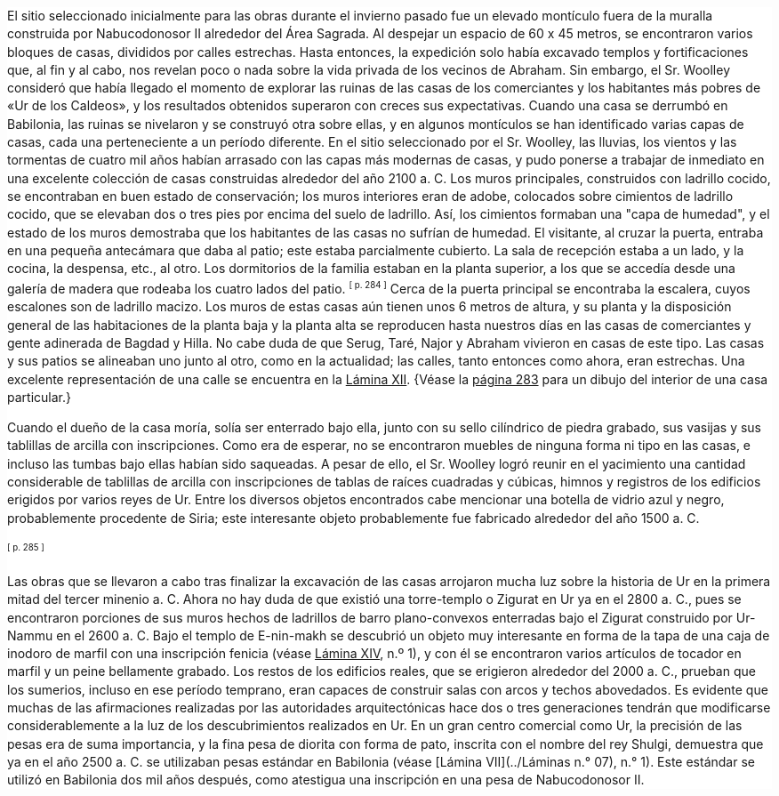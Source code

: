 El sitio seleccionado inicialmente para las obras durante el invierno pasado fue un elevado montículo fuera de la muralla construida por Nabucodonosor II alrededor del Área Sagrada. Al despejar un espacio de 60 x 45 metros, se encontraron varios bloques de casas, divididos por calles estrechas. Hasta entonces, la expedición solo había excavado templos y fortificaciones que, al fin y al cabo, nos revelan poco o nada sobre la vida privada de los vecinos de Abraham. Sin embargo, el Sr. Woolley consideró que había llegado el momento de explorar las ruinas de las casas de los comerciantes y los habitantes más pobres de «Ur de los Caldeos», y los resultados obtenidos superaron con creces sus expectativas. Cuando una casa se derrumbó en Babilonia, las ruinas se nivelaron y se construyó otra sobre ellas, y en algunos montículos se han identificado varias capas de casas, cada una perteneciente a un período diferente. En el sitio seleccionado por el Sr. Woolley, las lluvias, los vientos y las tormentas de cuatro mil años habían arrasado con las capas más modernas de casas, y pudo ponerse a trabajar de inmediato en una excelente colección de casas construidas alrededor del año 2100 a. C. Los muros principales, construidos con ladrillo cocido, se encontraban en buen estado de conservación; los muros interiores eran de adobe, colocados sobre cimientos de ladrillo cocido, que se elevaban dos o tres pies por encima del suelo de ladrillo. Así, los cimientos formaban una "capa de humedad", y el estado de los muros demostraba que los habitantes de las casas no sufrían de humedad. El visitante, al cruzar la puerta, entraba en una pequeña antecámara que daba al patio; este estaba parcialmente cubierto. La sala de recepción estaba a un lado, y la cocina, la despensa, etc., al otro. Los dormitorios de la familia estaban en la planta superior, a los que se accedía desde una galería de madera que rodeaba los cuatro lados del patio. <span id="p284"><sup><small>[ p. 284 ]</small></sup></span> Cerca de la puerta principal se encontraba la escalera, cuyos escalones son de ladrillo macizo. Los muros de estas casas aún tienen unos 6 metros de altura, y su planta y la disposición general de las habitaciones de la planta baja y la planta alta se reproducen hasta nuestros días en las casas de comerciantes y gente adinerada de Bagdad y Hilla. No cabe duda de que Serug, Taré, Najor y Abraham vivieron en casas de este tipo. Las casas y sus patios se alineaban uno junto al otro, como en la actualidad; las calles, tanto entonces como ahora, eran estrechas. Una excelente representación de una calle se encuentra en la [Lámina XII](../Láminas#placa12). {Véase la [página 283](../Láminas#Figura283) para un dibujo del interior de una casa particular.}

Cuando el dueño de la casa moría, solía ser enterrado bajo ella, junto con su sello cilíndrico de piedra grabado, sus vasijas y sus tablillas de arcilla con inscripciones. Como era de esperar, no se encontraron muebles de ninguna forma ni tipo en las casas, e incluso las tumbas bajo ellas habían sido saqueadas. A pesar de ello, el Sr. Woolley logró reunir en el yacimiento una cantidad considerable de tablillas de arcilla con inscripciones de tablas de raíces cuadradas y cúbicas, himnos y registros de los edificios erigidos por varios reyes de Ur. Entre los diversos objetos encontrados cabe mencionar una botella de vidrio azul y negro, probablemente procedente de Siria; este interesante objeto probablemente fue fabricado alrededor del año 1500 a. C.

<span id="p285"><sup><small>[ p. 285 ]</small></sup></span>

Las obras que se llevaron a cabo tras finalizar la excavación de las casas arrojaron mucha luz sobre la historia de Ur en la primera mitad del tercer minenio a. C. Ahora no hay duda de que existió una torre-templo o Zigurat en Ur ya en el 2800 a. C., pues se encontraron porciones de sus muros hechos de ladrillos de barro plano-convexos enterradas bajo el Zigurat construido por Ur-Nammu en el 2600 a. C. Bajo el templo de E-nin-makh se descubrió un objeto muy interesante en forma de la tapa de una caja de inodoro de marfil con una inscripción fenicia (véase [Lámina XIV](../Láminas#placa14), n.º 1), y con él se encontraron varios artículos de tocador en marfil y un peine bellamente grabado. Los restos de los edificios reales, que se erigieron alrededor del 2000 a. C., prueban que los sumerios, incluso en ese período temprano, eran capaces de construir salas con arcos y techos abovedados. Es evidente que muchas de las afirmaciones realizadas por las autoridades arquitectónicas hace dos o tres generaciones tendrán que modificarse considerablemente a la luz de los descubrimientos realizados en Ur. En un gran centro comercial como Ur, la precisión de las pesas era de suma importancia, y la fina pesa de diorita con forma de pato, inscrita con el nombre del rey Shulgi, demuestra que ya en el año 2500 a. C. se utilizaban pesas estándar en Babilonia (véase [Lámina VII](../Láminas n.° 07), n.° 1). Este estándar se utilizó en Babilonia dos mil años después, como atestigua una inscripción en una pesa de Nabucodonosor II.
